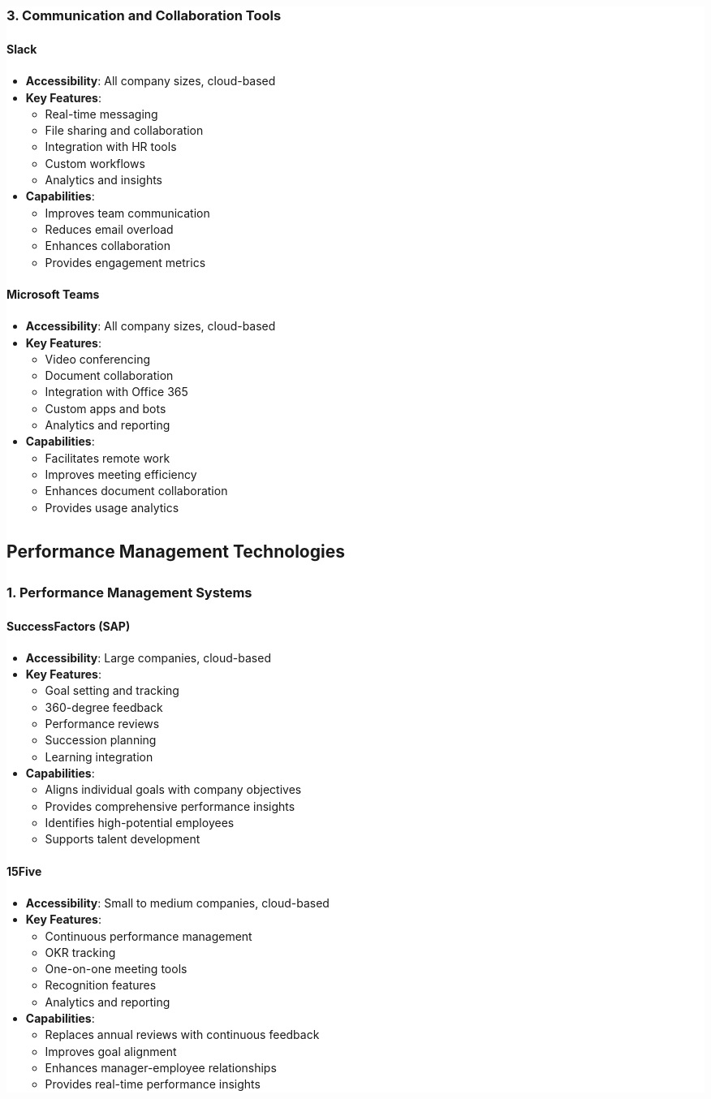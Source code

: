 ### 3. Communication and Collaboration Tools

#### Slack
- **Accessibility**: All company sizes, cloud-based
- **Key Features**:
  - Real-time messaging
  - File sharing and collaboration
  - Integration with HR tools
  - Custom workflows
  - Analytics and insights
- **Capabilities**:
  - Improves team communication
  - Reduces email overload
  - Enhances collaboration
  - Provides engagement metrics

#### Microsoft Teams
- **Accessibility**: All company sizes, cloud-based
- **Key Features**:
  - Video conferencing
  - Document collaboration
  - Integration with Office 365
  - Custom apps and bots
  - Analytics and reporting
- **Capabilities**:
  - Facilitates remote work
  - Improves meeting efficiency
  - Enhances document collaboration
  - Provides usage analytics

## Performance Management Technologies

### 1. Performance Management Systems

#### SuccessFactors (SAP)
- **Accessibility**: Large companies, cloud-based
- **Key Features**:
  - Goal setting and tracking
  - 360-degree feedback
  - Performance reviews
  - Succession planning
  - Learning integration
- **Capabilities**:
  - Aligns individual goals with company objectives
  - Provides comprehensive performance insights
  - Identifies high-potential employees
  - Supports talent development

#### 15Five
- **Accessibility**: Small to medium companies, cloud-based
- **Key Features**:
  - Continuous performance management
  - OKR tracking
  - One-on-one meeting tools
  - Recognition features
  - Analytics and reporting
- **Capabilities**:
  - Replaces annual reviews with continuous feedback
  - Improves goal alignment
  - Enhances manager-employee relationships
  - Provides real-time performance insights
